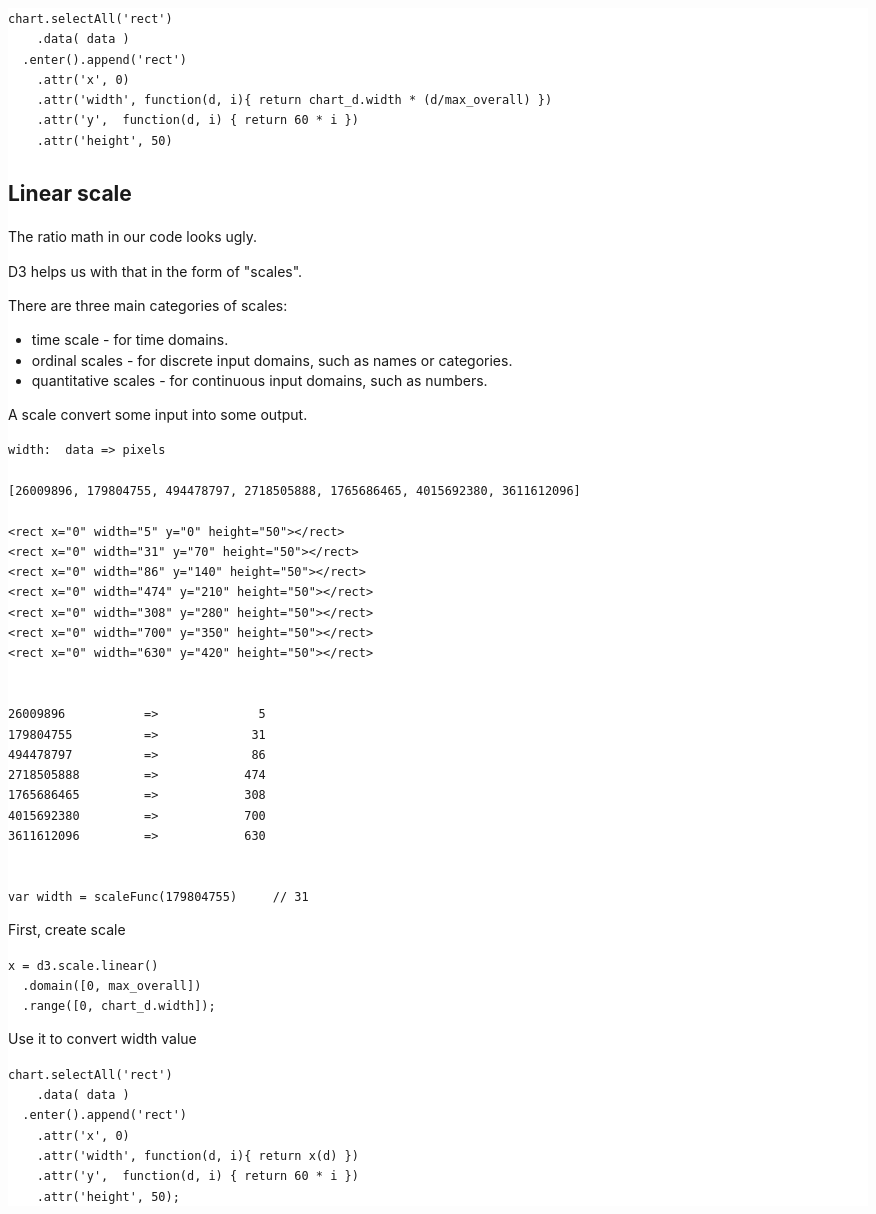     chart.selectAll('rect')
        .data( data )
      .enter().append('rect')
        .attr('x', 0)
        .attr('width', function(d, i){ return chart_d.width * (d/max_overall) })
        .attr('y',  function(d, i) { return 60 * i })
        .attr('height', 50)


## Linear scale

The ratio math in our code looks ugly.

D3 helps us with that in the form of "scales".

There are three main categories of scales:
* time scale - for time domains.
* ordinal scales -  for discrete input domains, such as names or categories.
* quantitative scales - for continuous input domains, such as numbers.

A scale convert some input into some output.

    width:  data => pixels

    [26009896, 179804755, 494478797, 2718505888, 1765686465, 4015692380, 3611612096]

    <rect x="0" width="5" y="0" height="50"></rect>
    <rect x="0" width="31" y="70" height="50"></rect>
    <rect x="0" width="86" y="140" height="50"></rect>
    <rect x="0" width="474" y="210" height="50"></rect>
    <rect x="0" width="308" y="280" height="50"></rect>
    <rect x="0" width="700" y="350" height="50"></rect>
    <rect x="0" width="630" y="420" height="50"></rect>


    26009896           =>              5
    179804755          =>             31
    494478797          =>             86
    2718505888         =>            474
    1765686465         =>            308
    4015692380         =>            700
    3611612096         =>            630


    var width = scaleFunc(179804755)     // 31

First, create scale

    x = d3.scale.linear()
      .domain([0, max_overall])
      .range([0, chart_d.width]);

Use it to convert width value

    chart.selectAll('rect')
        .data( data )
      .enter().append('rect')
        .attr('x', 0)
        .attr('width', function(d, i){ return x(d) })
        .attr('y',  function(d, i) { return 60 * i })
        .attr('height', 50);
